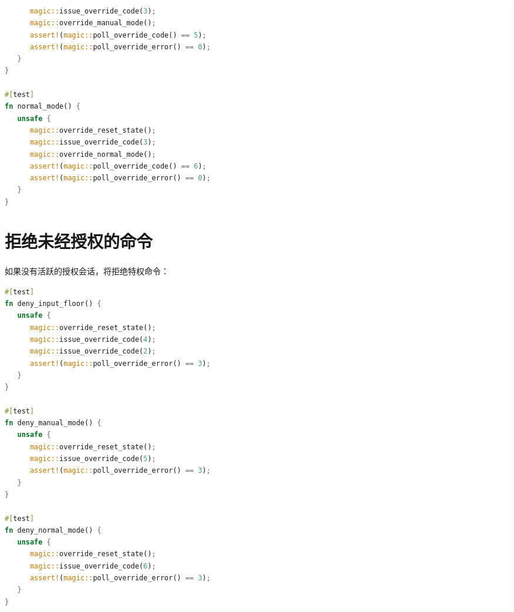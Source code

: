 ```rs
      magic::issue_override_code(3);
      magic::override_manual_mode();
      assert!(magic::poll_override_code() == 5);
      assert!(magic::poll_override_error() == 0);
   }
}

#[test]
fn normal_mode() {
   unsafe {
      magic::override_reset_state();
      magic::issue_override_code(3);
      magic::override_normal_mode();
      assert!(magic::poll_override_code() == 6);
      assert!(magic::poll_override_error() == 0);
   }
}
```

# 拒绝未经授权的命令

如果没有活跃的授权会话，将拒绝特权命令：

```rs
#[test]
fn deny_input_floor() {
   unsafe {
      magic::override_reset_state();
      magic::issue_override_code(4);
      magic::issue_override_code(2);
      assert!(magic::poll_override_error() == 3);
   }
}

#[test]
fn deny_manual_mode() {
   unsafe {
      magic::override_reset_state();
      magic::issue_override_code(5);
      assert!(magic::poll_override_error() == 3);
   }
}

#[test]
fn deny_normal_mode() {
   unsafe {
      magic::override_reset_state();
      magic::issue_override_code(6);
      assert!(magic::poll_override_error() == 3);
   }
}
```
